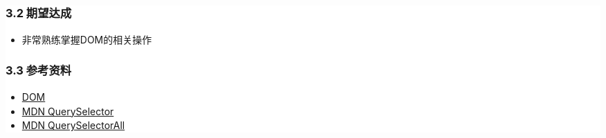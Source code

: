 ### 3.2 期望达成

- 非常熟练掌握DOM的相关操作

### 3.3 参考资料

- [DOM](https://developer.mozilla.org/zh-CN/docs/Web/JavaScript/JavaScript_technologies_overview)
- [MDN QuerySelector](https://developer.mozilla.org/en-US/docs/Web/API/Document/querySelector)
- [MDN QuerySelectorAll](https://developer.mozilla.org/en-US/docs/Web/API/Document/querySelectorAll)